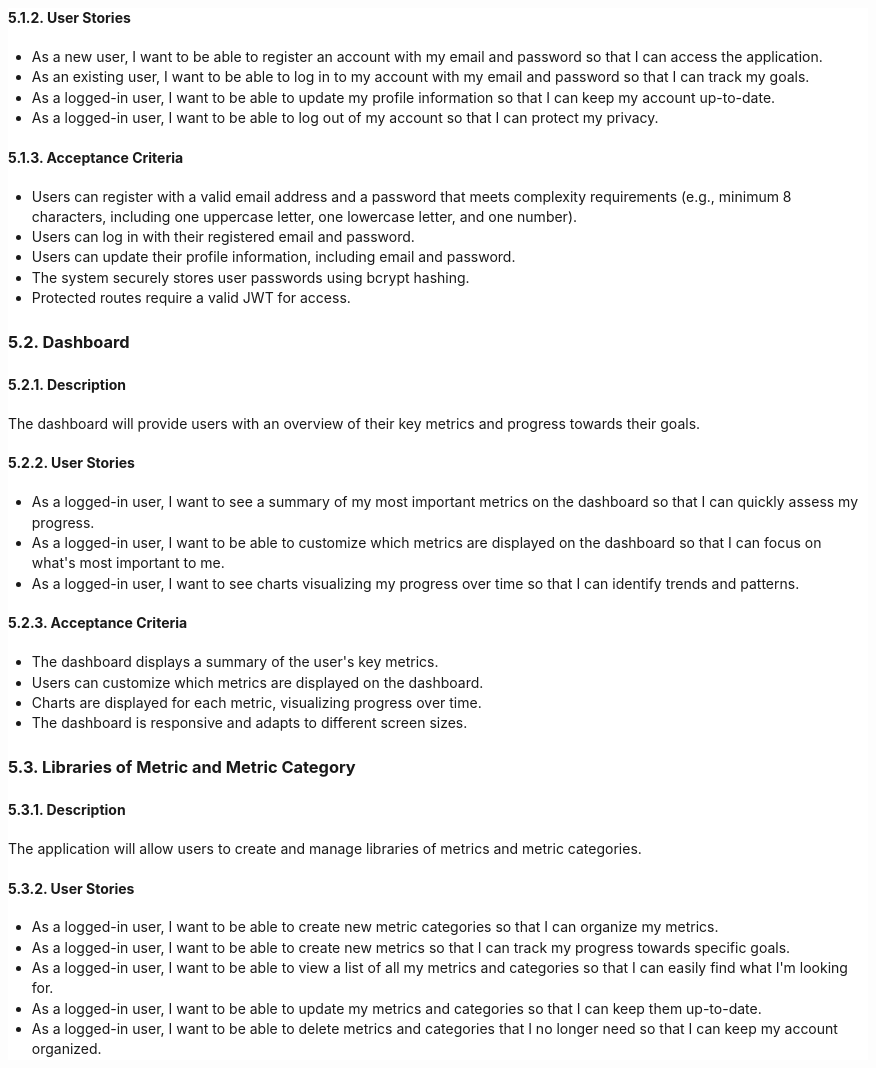 #### 5.1.2. User Stories

*   As a new user, I want to be able to register an account with my email and password so that I can access the application.
*   As an existing user, I want to be able to log in to my account with my email and password so that I can track my goals.
*   As a logged-in user, I want to be able to update my profile information so that I can keep my account up-to-date.
*   As a logged-in user, I want to be able to log out of my account so that I can protect my privacy.

#### 5.1.3. Acceptance Criteria

*   Users can register with a valid email address and a password that meets complexity requirements (e.g., minimum 8 characters, including one uppercase letter, one lowercase letter, and one number).
*   Users can log in with their registered email and password.
*   Users can update their profile information, including email and password.
*   The system securely stores user passwords using bcrypt hashing.
*   Protected routes require a valid JWT for access.

### 5.2. Dashboard

#### 5.2.1. Description

The dashboard will provide users with an overview of their key metrics and progress towards their goals.

#### 5.2.2. User Stories

*   As a logged-in user, I want to see a summary of my most important metrics on the dashboard so that I can quickly assess my progress.
*   As a logged-in user, I want to be able to customize which metrics are displayed on the dashboard so that I can focus on what's most important to me.
*   As a logged-in user, I want to see charts visualizing my progress over time so that I can identify trends and patterns.

#### 5.2.3. Acceptance Criteria

*   The dashboard displays a summary of the user's key metrics.
*   Users can customize which metrics are displayed on the dashboard.
*   Charts are displayed for each metric, visualizing progress over time.
*   The dashboard is responsive and adapts to different screen sizes.

### 5.3. Libraries of Metric and Metric Category

#### 5.3.1. Description

The application will allow users to create and manage libraries of metrics and metric categories.

#### 5.3.2. User Stories

*   As a logged-in user, I want to be able to create new metric categories so that I can organize my metrics.
*   As a logged-in user, I want to be able to create new metrics so that I can track my progress towards specific goals.
*   As a logged-in user, I want to be able to view a list of all my metrics and categories so that I can easily find what I'm looking for.
*   As a logged-in user, I want to be able to update my metrics and categories so that I can keep them up-to-date.
*   As a logged-in user, I want to be able to delete metrics and categories that I no longer need so that I can keep my account organized.
